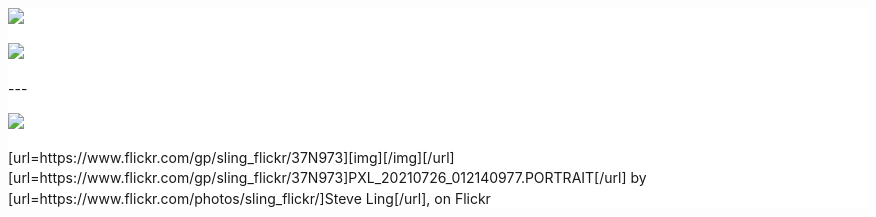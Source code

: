   <img src="https://live.staticflickr.com/65535/51337001667_9bfabf1f2f_h.jpg">
</p>
<p class="post-img-wrap">
  <img src="https://live.staticflickr.com/65535/51337947508_2e04a29db8_h.jpg">
</p>
---
<p class="post-img-wrap">
  <img src="https://live.staticflickr.com/65535/51337001842_e667f9cf0e_h.jpg">
</p>
[url=https://www.flickr.com/gp/sling_flickr/37N973][img][/img][/url][url=https://www.flickr.com/gp/sling_flickr/37N973]PXL_20210726_012140977.PORTRAIT[/url] by [url=https://www.flickr.com/photos/sling_flickr/]Steve Ling[/url], on Flickr
